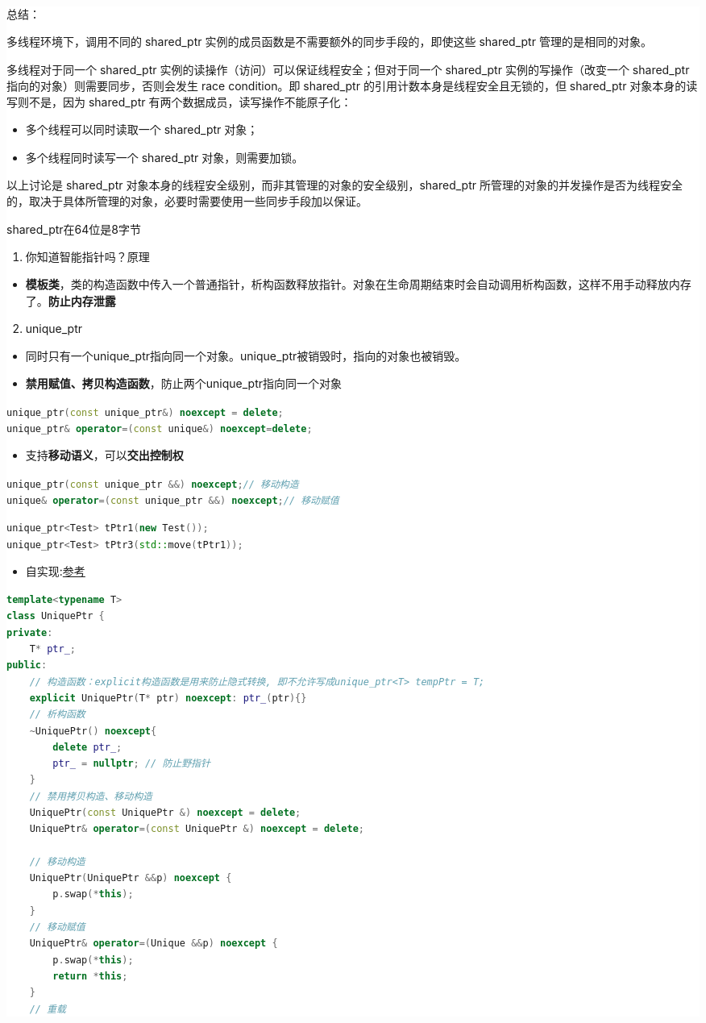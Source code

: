 总结：

多线程环境下，调用不同的 shared_ptr 实例的成员函数是不需要额外的同步手段的，即使这些 shared_ptr 管理的是相同的对象。

多线程对于同一个 shared_ptr 实例的读操作（访问）可以保证线程安全；但对于同一个 shared_ptr 实例的写操作（改变一个 shared_ptr 指向的对象）则需要同步，否则会发生 race condition。即 shared_ptr 的引用计数本身是线程安全且无锁的，但 shared_ptr 对象本身的读写则不是，因为 shared_ptr 有两个数据成员，读写操作不能原子化：

- 多个线程可以同时读取一个 shared_ptr 对象；

- 多个线程同时读写一个 shared_ptr 对象，则需要加锁。

以上讨论是 shared_ptr 对象本身的线程安全级别，而非其管理的对象的安全级别，shared_ptr 所管理的对象的并发操作是否为线程安全的，取决于具体所管理的对象，必要时需要使用一些同步手段加以保证。


shared_ptr在64位是8字节

1. 你知道智能指针吗？原理

- **模板类**，类的构造函数中传入一个普通指针，析构函数释放指针。对象在生命周期结束时会自动调用析构函数，这样不用手动释放内存了。**防止内存泄露**

2. unique_ptr

- 同时只有一个unique_ptr指向同一个对象。unique_ptr被销毁时，指向的对象也被销毁。

- **禁用赋值、拷贝构造函数**，防止两个unique_ptr指向同一个对象

```c++
unique_ptr(const unique_ptr&) noexcept = delete;
unique_ptr& operator=(const unique&) noexcept=delete;
```

- 支持**移动语义**，可以**交出控制权**

```c++
unique_ptr(const unique_ptr &&) noexcept;// 移动构造
unique& operator=(const unique_ptr &&) noexcept;// 移动赋值
```

```c++
unique_ptr<Test> tPtr1(new Test());
unique_ptr<Test> tPtr3(std::move(tPtr1));
```

- 自实现:[参考](https://blog.csdn.net/yizhiniu_xuyw/article/details/118151175)

```c++
template<typename T>
class UniquePtr {
private:
    T* ptr_;
public:
    // 构造函数：explicit构造函数是用来防止隐式转换, 即不允许写成unique_ptr<T> tempPtr = T;
    explicit UniquePtr(T* ptr) noexcept: ptr_(ptr){}
    // 析构函数
    ~UniquePtr() noexcept{
        delete ptr_;
        ptr_ = nullptr; // 防止野指针
    }
    // 禁用拷贝构造、移动构造
    UniquePtr(const UniquePtr &) noexcept = delete;
    UniquePtr& operator=(const UniquePtr &) noexcept = delete;
    
    // 移动构造
    UniquePtr(UniquePtr &&p) noexcept {
        p.swap(*this);
    }
    // 移动赋值
    UniquePtr& operator=(Unique &&p) noexcept {
        p.swap(*this);
        return *this;
    }
    // 重载
```